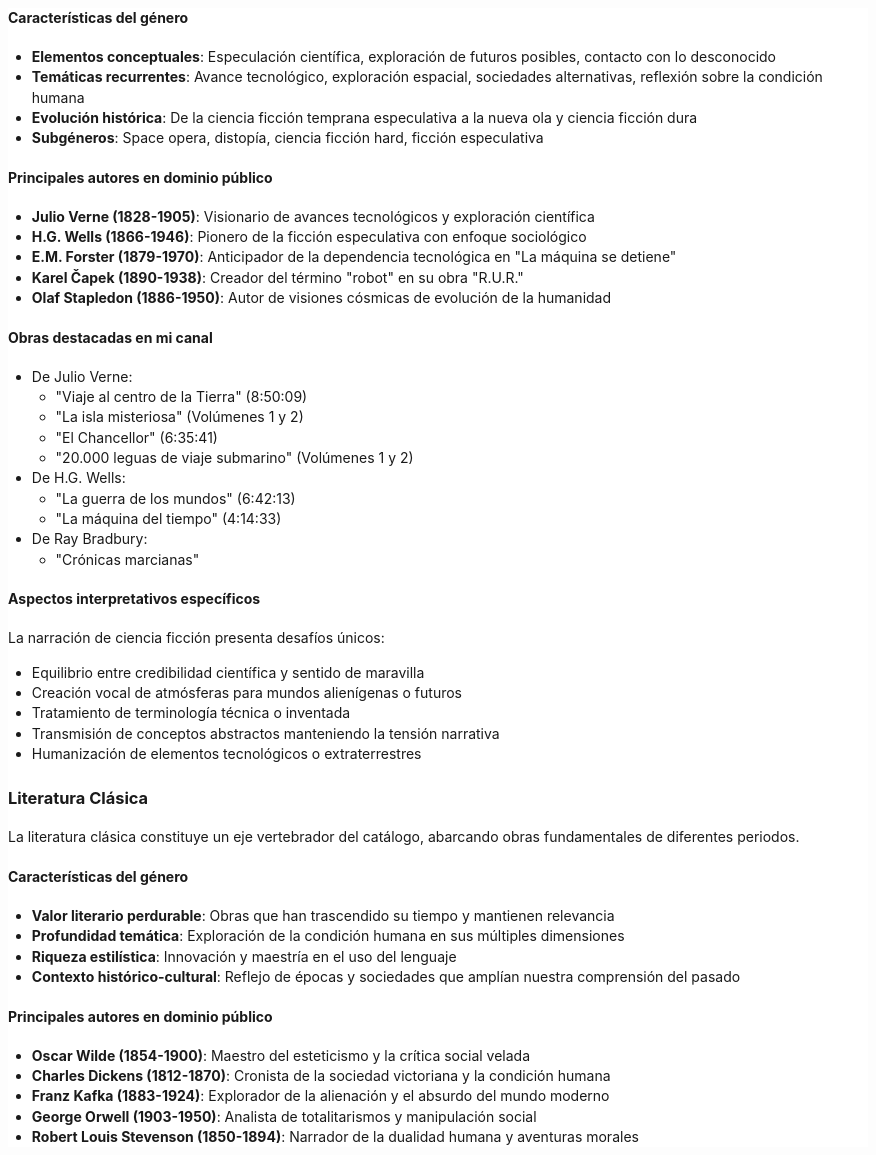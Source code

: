 #### Características del género
- **Elementos conceptuales**: Especulación científica, exploración de futuros posibles, contacto con lo desconocido
- **Temáticas recurrentes**: Avance tecnológico, exploración espacial, sociedades alternativas, reflexión sobre la condición humana
- **Evolución histórica**: De la ciencia ficción temprana especulativa a la nueva ola y ciencia ficción dura
- **Subgéneros**: Space opera, distopía, ciencia ficción hard, ficción especulativa

#### Principales autores en dominio público
- **Julio Verne (1828-1905)**: Visionario de avances tecnológicos y exploración científica
- **H.G. Wells (1866-1946)**: Pionero de la ficción especulativa con enfoque sociológico
- **E.M. Forster (1879-1970)**: Anticipador de la dependencia tecnológica en "La máquina se detiene"
- **Karel Čapek (1890-1938)**: Creador del término "robot" en su obra "R.U.R."
- **Olaf Stapledon (1886-1950)**: Autor de visiones cósmicas de evolución de la humanidad

#### Obras destacadas en mi canal
- De Julio Verne:
  - "Viaje al centro de la Tierra" (8:50:09)
  - "La isla misteriosa" (Volúmenes 1 y 2)
  - "El Chancellor" (6:35:41)
  - "20.000 leguas de viaje submarino" (Volúmenes 1 y 2)
- De H.G. Wells:
  - "La guerra de los mundos" (6:42:13)
  - "La máquina del tiempo" (4:14:33)
- De Ray Bradbury:
  - "Crónicas marcianas"

#### Aspectos interpretativos específicos
La narración de ciencia ficción presenta desafíos únicos:
- Equilibrio entre credibilidad científica y sentido de maravilla
- Creación vocal de atmósferas para mundos alienígenas o futuros
- Tratamiento de terminología técnica o inventada
- Transmisión de conceptos abstractos manteniendo la tensión narrativa
- Humanización de elementos tecnológicos o extraterrestres

### Literatura Clásica

La literatura clásica constituye un eje vertebrador del catálogo, abarcando obras fundamentales de diferentes periodos.

#### Características del género
- **Valor literario perdurable**: Obras que han trascendido su tiempo y mantienen relevancia
- **Profundidad temática**: Exploración de la condición humana en sus múltiples dimensiones
- **Riqueza estilística**: Innovación y maestría en el uso del lenguaje
- **Contexto histórico-cultural**: Reflejo de épocas y sociedades que amplían nuestra comprensión del pasado

#### Principales autores en dominio público
- **Oscar Wilde (1854-1900)**: Maestro del esteticismo y la crítica social velada
- **Charles Dickens (1812-1870)**: Cronista de la sociedad victoriana y la condición humana
- **Franz Kafka (1883-1924)**: Explorador de la alienación y el absurdo del mundo moderno
- **George Orwell (1903-1950)**: Analista de totalitarismos y manipulación social
- **Robert Louis Stevenson (1850-1894)**: Narrador de la dualidad humana y aventuras morales
